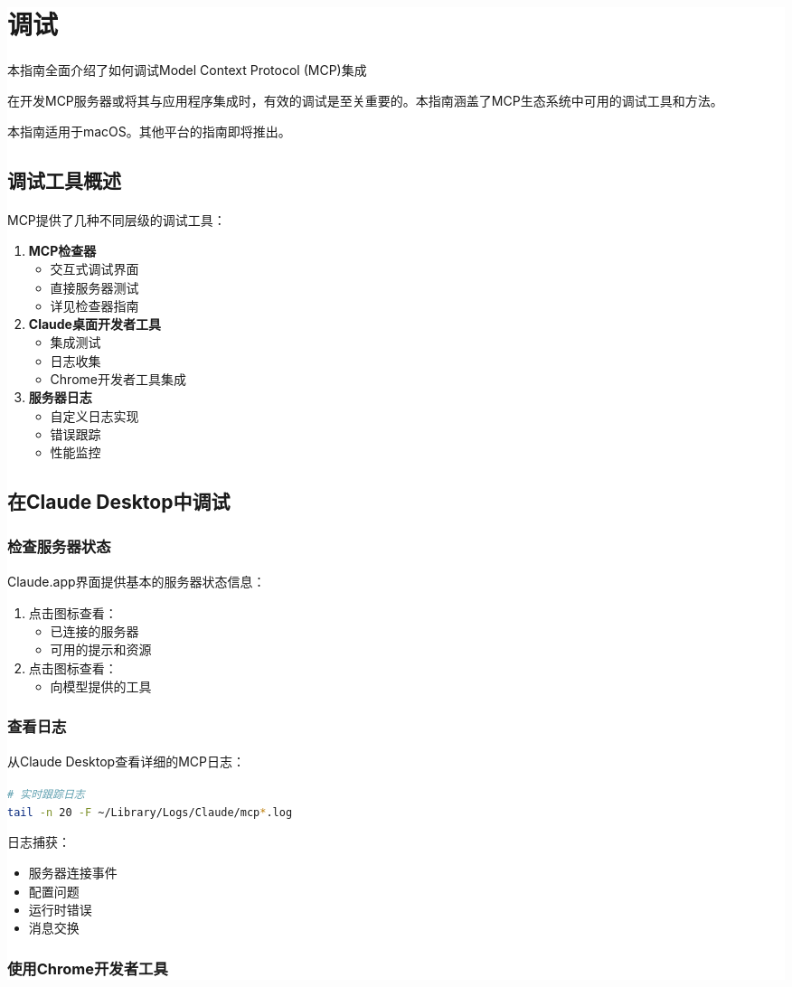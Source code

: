 # 调试

本指南全面介绍了如何调试Model Context Protocol (MCP)集成

在开发MCP服务器或将其与应用程序集成时，有效的调试是至关重要的。本指南涵盖了MCP生态系统中可用的调试工具和方法。

本指南适用于macOS。其他平台的指南即将推出。

## 调试工具概述

MCP提供了几种不同层级的调试工具：

1. **MCP检查器**
   * 交互式调试界面
   * 直接服务器测试
   * 详见检查器指南
2. **Claude桌面开发者工具**
   * 集成测试
   * 日志收集
   * Chrome开发者工具集成
3. **服务器日志**
   * 自定义日志实现
   * 错误跟踪
   * 性能监控

## 在Claude Desktop中调试

### 检查服务器状态

Claude.app界面提供基本的服务器状态信息：

1. 点击图标查看：
   * 已连接的服务器
   * 可用的提示和资源
2. 点击图标查看：
   * 向模型提供的工具

### 查看日志

从Claude Desktop查看详细的MCP日志：

```bash
# 实时跟踪日志
tail -n 20 -F ~/Library/Logs/Claude/mcp*.log
```

日志捕获：
* 服务器连接事件
* 配置问题
* 运行时错误
* 消息交换

### 使用Chrome开发者工具
